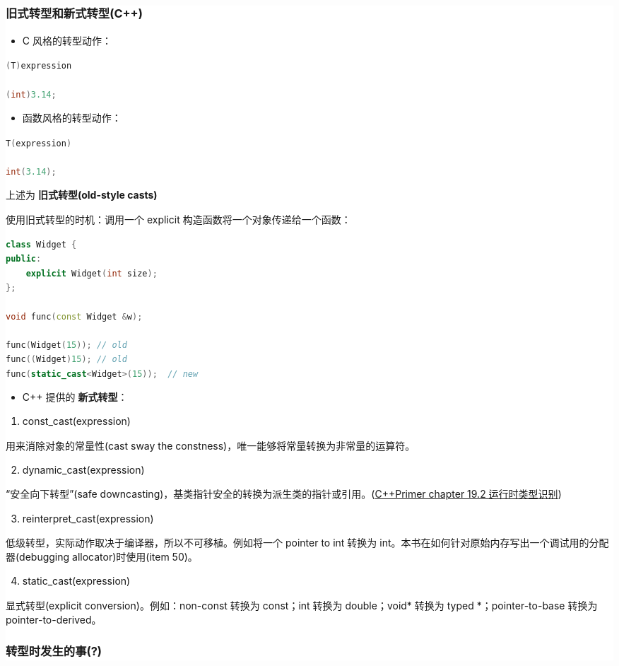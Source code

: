 ### 旧式转型和新式转型(C++)

- C 风格的转型动作：

```cpp
(T)expression

(int)3.14;
```

- 函数风格的转型动作：

```cpp
T(expression)

int(3.14);
```

上述为 **旧式转型(old-style casts)**

使用旧式转型的时机：调用一个 explicit 构造函数将一个对象传递给一个函数：

```cpp
class Widget {
public:
    explicit Widget(int size);
};

void func(const Widget &w);

func(Widget(15)); // old
func((Widget)15); // old
func(static_cast<Widget>(15));  // new
```

- C++ 提供的 **新式转型**：

1. const_cast<T>(expression)

用来消除对象的常量性(cast sway the constness)，唯一能够将常量转换为非常量的运算符。

2. dynamic_cast<T>(expression)

“安全向下转型”(safe downcasting)，基类指针安全的转换为派生类的指针或引用。([C++Primer chapter 19.2 运行时类型识别](https://github.com/piaoliangkb/cppprimer/tree/master/chapter19#192-%E8%BF%90%E8%A1%8C%E6%97%B6%E7%B1%BB%E5%9E%8B%E8%AF%86%E5%88%AB))

3. reinterpret_cast<T>(expression)

低级转型，实际动作取决于编译器，所以不可移植。例如将一个 pointer to int 转换为 int。本书在如何针对原始内存写出一个调试用的分配器(debugging allocator)时使用(item 50)。

4. static_cast<T>(expression)

显式转型(explicit conversion)。例如：non-const 转换为 const；int 转换为 double；void* 转换为 typed *；pointer-to-base 转换为 pointer-to-derived。

### 转型时发生的事(?)

